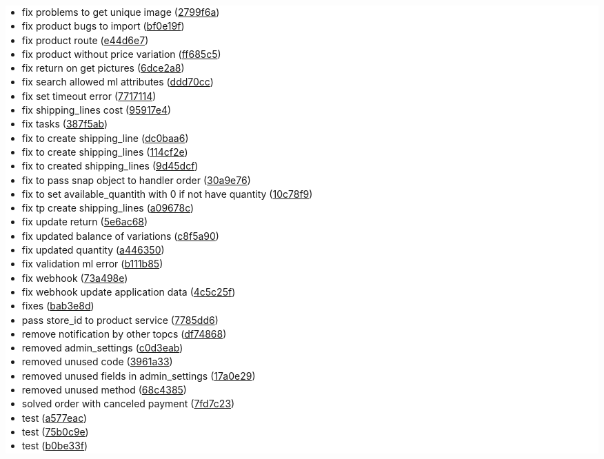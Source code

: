 * fix problems to get unique image ([2799f6a](https://github.com/ecomplus/application-starter/commit/2799f6aed4c01c7cfb75f403b8f004b2ae28f5b0))
* fix product bugs to import ([bf0e19f](https://github.com/ecomplus/application-starter/commit/bf0e19f0fb79a9c6ce37edfbf2d5cf8fe5a69a86))
* fix product route ([e44d6e7](https://github.com/ecomplus/application-starter/commit/e44d6e728ea5cbef002fa57b8afcbdd6f8594fb8))
* fix product without price variation ([ff685c5](https://github.com/ecomplus/application-starter/commit/ff685c551f90bc1edc16fc4cfde5ca52ef2f1551))
* fix return on get pictures ([6dce2a8](https://github.com/ecomplus/application-starter/commit/6dce2a80cc1d7d78cfd84f7f661cfb48443679fa))
* fix search allowed ml attributes ([ddd70cc](https://github.com/ecomplus/application-starter/commit/ddd70cc6aae5e649553e0adcd835797f56df8bf7))
* fix set timeout error ([7717114](https://github.com/ecomplus/application-starter/commit/7717114145073a67343a52113b9ff49223023ffe))
* fix shipping_lines cost ([95917e4](https://github.com/ecomplus/application-starter/commit/95917e412e75fb80600b782a481844961c6c8efc))
* fix tasks ([387f5ab](https://github.com/ecomplus/application-starter/commit/387f5abf1446e15c65614d6725b417263649566c))
* fix to create shipping_line ([dc0baa6](https://github.com/ecomplus/application-starter/commit/dc0baa69c5423e59bda768b0dc718263732a2137))
* fix to create shipping_lines ([114cf2e](https://github.com/ecomplus/application-starter/commit/114cf2e13e2648ba5a2a91491a1366aba316a0ec))
* fix to created shipping_lines ([9d45dcf](https://github.com/ecomplus/application-starter/commit/9d45dcfb62a8e4349c97ed9364016373e3a2f7ec))
* fix to pass snap object to handler order ([30a9e76](https://github.com/ecomplus/application-starter/commit/30a9e762558b67039b2d0984830e1afdb113ed0c))
* fix to set available_quantith with 0 if not have quantity ([10c78f9](https://github.com/ecomplus/application-starter/commit/10c78f9083aa4439e15afe945bb0b9fbed7dc618))
* fix tp create shipping_lines ([a09678c](https://github.com/ecomplus/application-starter/commit/a09678c99744f4357139fe821319d1e34b4d0713))
* fix update return ([5e6ac68](https://github.com/ecomplus/application-starter/commit/5e6ac681f41e4f027847199f945d0616cb472925))
* fix updated balance of variations ([c8f5a90](https://github.com/ecomplus/application-starter/commit/c8f5a90f8133de5c51468a04054a977b4ead022d))
* fix updated quantity ([a446350](https://github.com/ecomplus/application-starter/commit/a4463501a84ea691e91247ea19eb98816ad45860))
* fix validation ml error ([b111b85](https://github.com/ecomplus/application-starter/commit/b111b8571142feba3e6a798c6a9587fc64ccc98a))
* fix webhook ([73a498e](https://github.com/ecomplus/application-starter/commit/73a498e6ee548942d6479beff7acca5d98388e0b))
* fix webhook update application data ([4c5c25f](https://github.com/ecomplus/application-starter/commit/4c5c25fd09770201edfb13f43d973046cdd45d87))
* fixes ([bab3e8d](https://github.com/ecomplus/application-starter/commit/bab3e8d7f433d31b5dfec6c5b2fb5f4498d5391d))
* pass store_id to product service ([7785dd6](https://github.com/ecomplus/application-starter/commit/7785dd61120336544f5c1afeaaac35f47ae875b8))
* remove notification by other topcs ([df74868](https://github.com/ecomplus/application-starter/commit/df748680d47d87b6551e7cc0bb7f299b8cd84cc2))
* removed admin_settings ([c0d3eab](https://github.com/ecomplus/application-starter/commit/c0d3eab9d168b16fc0b311cdd42ae5397cec76e5))
* removed unused code ([3961a33](https://github.com/ecomplus/application-starter/commit/3961a337501a9c04f88b6b33275fcfb59e3fa40d))
* removed unused fields in admin_settings ([17a0e29](https://github.com/ecomplus/application-starter/commit/17a0e29a016fb156071b53c655e381bbb2e1b3e7))
* removed unused method ([68c4385](https://github.com/ecomplus/application-starter/commit/68c438594c032ba43abf2266d059a8e31e468241))
* solved order with canceled payment ([7fd7c23](https://github.com/ecomplus/application-starter/commit/7fd7c237591397c0170072abb241a78c106b62e4))
* test ([a577eac](https://github.com/ecomplus/application-starter/commit/a577eacc0501f6245ddbf6c596c656759c23ec79))
* test ([75b0c9e](https://github.com/ecomplus/application-starter/commit/75b0c9e0e40749413eba6d8d158815e0480251aa))
* test ([b0be33f](https://github.com/ecomplus/application-starter/commit/b0be33f53600f53927385a8b389d9be69c04624c))